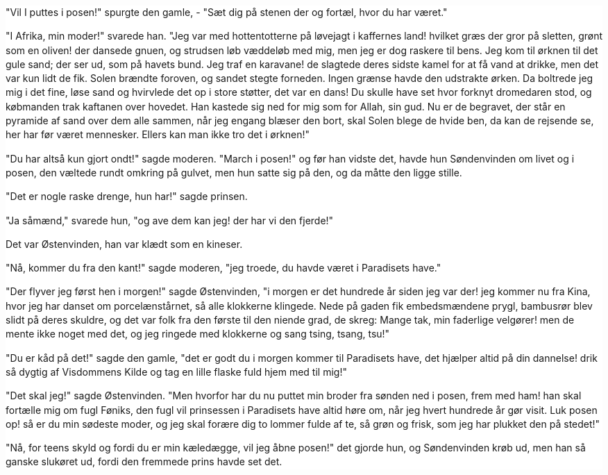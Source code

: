 "Vil I puttes i posen!" spurgte den gamle, - "Sæt dig på stenen der
og fortæl, hvor du har været."

"I Afrika, min moder!" svarede han. "Jeg var med hottentotterne på
løvejagt i kaffernes land! hvilket græs der gror på sletten, grønt som
en oliven! der dansede gnuen, og strudsen løb væddeløb med mig, men jeg
er dog raskere til bens. Jeg kom til ørknen til det gule sand; der ser
ud, som på havets bund. Jeg traf en karavane! de slagtede deres sidste
kamel for at få vand at drikke, men det var kun lidt de fik. Solen
brændte foroven, og sandet stegte forneden. Ingen grænse havde den
udstrakte ørken. Da boltrede jeg mig i det fine, løse sand og hvirvlede
det op i store støtter, det var en dans! Du skulle have set hvor forknyt
dromedaren stod, og købmanden trak kaftanen over hovedet. Han kastede
sig ned for mig som for Allah, sin gud. Nu er de begravet, der står en
pyramide af sand over dem alle sammen, når jeg engang blæser den bort,
skal Solen blege de hvide ben, da kan de rejsende se, her har før været
mennesker. Ellers kan man ikke tro det i ørknen!"

"Du har altså kun gjort ondt!" sagde moderen. "March i posen!" og
før han vidste det, havde hun Søndenvinden om livet og i posen, den
væltede rundt omkring på gulvet, men hun satte sig på den, og da måtte
den ligge stille.

"Det er nogle raske drenge, hun har!" sagde prinsen.

"Ja såmænd," svarede hun, "og ave dem kan jeg! der har vi den
fjerde!"

Det var Østenvinden, han var klædt som en kineser.

"Nå, kommer du fra den kant!" sagde moderen, "jeg troede, du havde
været i Paradisets have."

"Der flyver jeg først hen i morgen!" sagde Østenvinden, "i morgen er
det hundrede år siden jeg var der! jeg kommer nu fra Kina, hvor jeg har
danset om porcelænstårnet, så alle klokkerne klingede. Nede på gaden fik
embedsmændene prygl, bambusrør blev slidt på deres skuldre, og det var
folk fra den første til den niende grad, de skreg: Mange tak, min
faderlige velgører! men de mente ikke noget med det, og jeg ringede med
klokkerne og sang tsing, tsang, tsu!"

"Du er kåd på det!" sagde den gamle, "det er godt du i morgen kommer
til Paradisets have, det hjælper altid på din dannelse! drik så dygtig
af Visdommens Kilde og tag en lille flaske fuld hjem med til mig!"

"Det skal jeg!" sagde Østenvinden. "Men hvorfor har du nu puttet min
broder fra sønden ned i posen, frem med ham! han skal fortælle mig om
fugl Føniks, den fugl vil prinsessen i Paradisets have altid høre om,
når jeg hvert hundrede år gør visit. Luk posen op! så er du min sødeste
moder, og jeg skal forære dig to lommer fulde af te, så grøn og frisk,
som jeg har plukket den på stedet!"

"Nå, for teens skyld og fordi du er min kæledægge, vil jeg åbne
posen!" det gjorde hun, og Søndenvinden krøb ud, men han så ganske
slukøret ud, fordi den fremmede prins havde set det.
